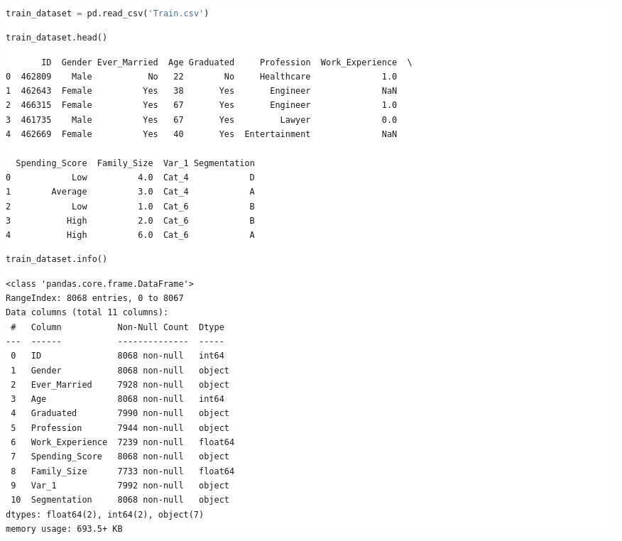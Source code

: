 <div class="cell code" execution_count="2" id="3x-Ka5jscMT-">

``` python
train_dataset = pd.read_csv('Train.csv')
```

</div>

<div class="cell code" execution_count="3"
colab="{&quot;base_uri&quot;:&quot;https://localhost:8080/&quot;,&quot;height&quot;:206}"
id="szSZ1wicFlR2" outputId="d73d1839-d9ac-47a3-8e5c-9d894c26121f">

``` python
train_dataset.head()
```

<div class="output execute_result" execution_count="3">

           ID  Gender Ever_Married  Age Graduated     Profession  Work_Experience  \
    0  462809    Male           No   22        No     Healthcare              1.0   
    1  462643  Female          Yes   38       Yes       Engineer              NaN   
    2  466315  Female          Yes   67       Yes       Engineer              1.0   
    3  461735    Male          Yes   67       Yes         Lawyer              0.0   
    4  462669  Female          Yes   40       Yes  Entertainment              NaN   

      Spending_Score  Family_Size  Var_1 Segmentation  
    0            Low          4.0  Cat_4            D  
    1        Average          3.0  Cat_4            A  
    2            Low          1.0  Cat_6            B  
    3           High          2.0  Cat_6            B  
    4           High          6.0  Cat_6            A  

</div>

</div>

<div class="cell code" execution_count="4"
colab="{&quot;base_uri&quot;:&quot;https://localhost:8080/&quot;}"
id="5J0M0wiOdbe5" outputId="33f66e0c-1d2d-44ae-aea2-f364391b0774">

``` python
train_dataset.info()
```

<div class="output stream stdout">

    <class 'pandas.core.frame.DataFrame'>
    RangeIndex: 8068 entries, 0 to 8067
    Data columns (total 11 columns):
     #   Column           Non-Null Count  Dtype  
    ---  ------           --------------  -----  
     0   ID               8068 non-null   int64  
     1   Gender           8068 non-null   object 
     2   Ever_Married     7928 non-null   object 
     3   Age              8068 non-null   int64  
     4   Graduated        7990 non-null   object 
     5   Profession       7944 non-null   object 
     6   Work_Experience  7239 non-null   float64
     7   Spending_Score   8068 non-null   object 
     8   Family_Size      7733 non-null   float64
     9   Var_1            7992 non-null   object 
     10  Segmentation     8068 non-null   object 
    dtypes: float64(2), int64(2), object(7)
    memory usage: 693.5+ KB
